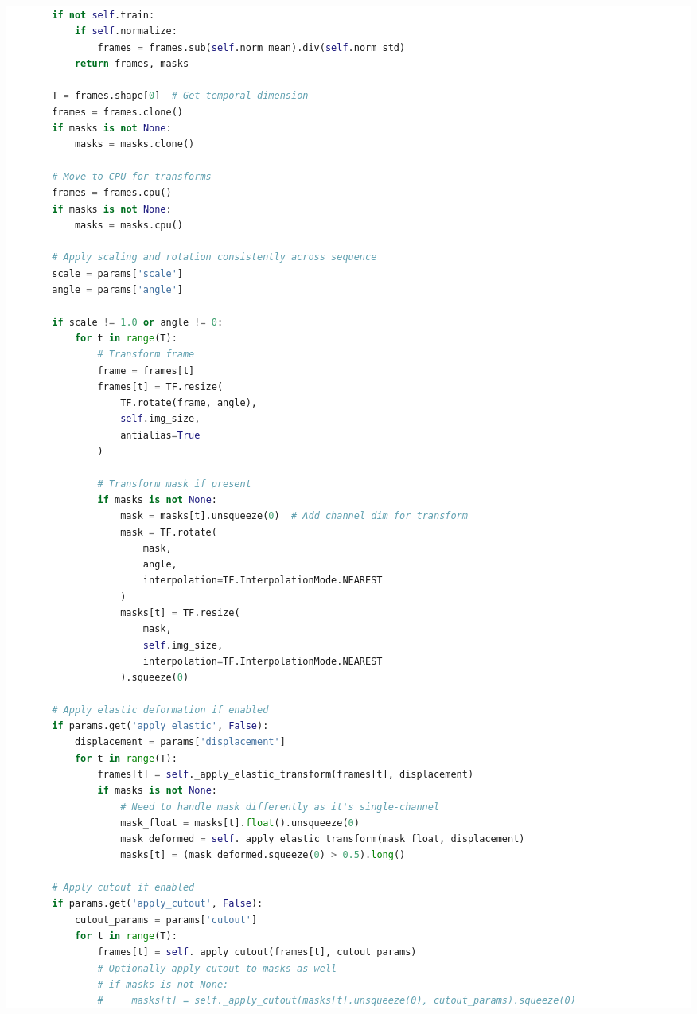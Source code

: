 ```py
        if not self.train:
            if self.normalize:
                frames = frames.sub(self.norm_mean).div(self.norm_std)
            return frames, masks
            
        T = frames.shape[0]  # Get temporal dimension
        frames = frames.clone()
        if masks is not None:
            masks = masks.clone()
        
        # Move to CPU for transforms
        frames = frames.cpu()
        if masks is not None:
            masks = masks.cpu()
        
        # Apply scaling and rotation consistently across sequence
        scale = params['scale']
        angle = params['angle']
        
        if scale != 1.0 or angle != 0:
            for t in range(T):
                # Transform frame
                frame = frames[t]
                frames[t] = TF.resize(
                    TF.rotate(frame, angle),
                    self.img_size,
                    antialias=True
                )
                
                # Transform mask if present
                if masks is not None:
                    mask = masks[t].unsqueeze(0)  # Add channel dim for transform
                    mask = TF.rotate(
                        mask, 
                        angle,
                        interpolation=TF.InterpolationMode.NEAREST
                    )
                    masks[t] = TF.resize(
                        mask,
                        self.img_size,
                        interpolation=TF.InterpolationMode.NEAREST
                    ).squeeze(0)
        
        # Apply elastic deformation if enabled
        if params.get('apply_elastic', False):
            displacement = params['displacement']
            for t in range(T):
                frames[t] = self._apply_elastic_transform(frames[t], displacement)
                if masks is not None:
                    # Need to handle mask differently as it's single-channel
                    mask_float = masks[t].float().unsqueeze(0)
                    mask_deformed = self._apply_elastic_transform(mask_float, displacement)
                    masks[t] = (mask_deformed.squeeze(0) > 0.5).long()
        
        # Apply cutout if enabled
        if params.get('apply_cutout', False):
            cutout_params = params['cutout']
            for t in range(T):
                frames[t] = self._apply_cutout(frames[t], cutout_params)
                # Optionally apply cutout to masks as well
                # if masks is not None:
                #     masks[t] = self._apply_cutout(masks[t].unsqueeze(0), cutout_params).squeeze(0)
```